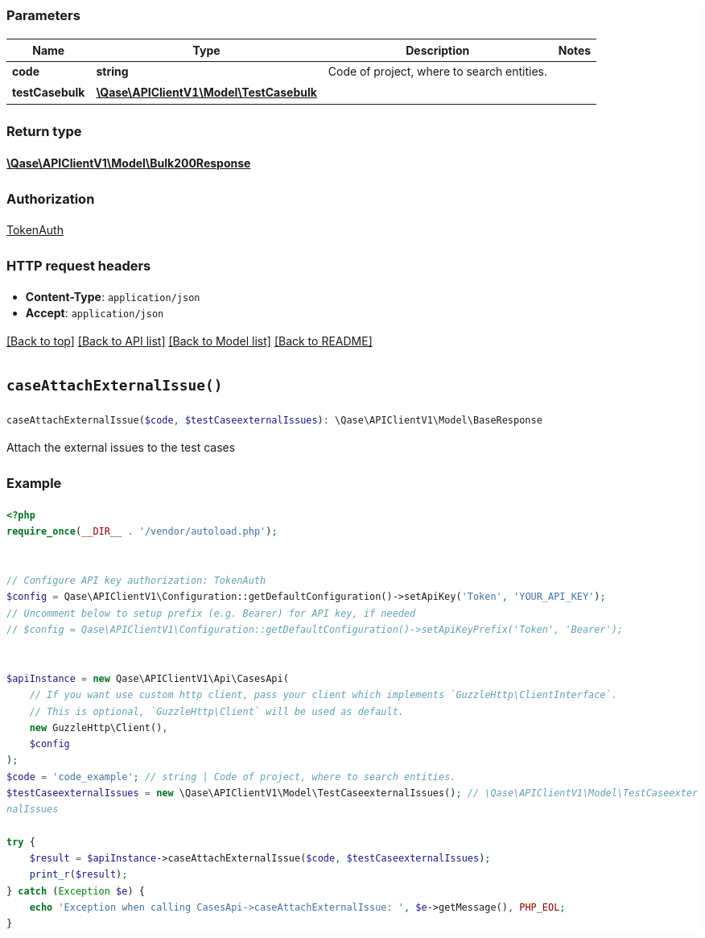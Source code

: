 ### Parameters

| Name | Type | Description  | Notes |
| ------------- | ------------- | ------------- | ------------- |
| **code** | **string**| Code of project, where to search entities. | |
| **testCasebulk** | [**\Qase\APIClientV1\Model\TestCasebulk**](../Model/TestCasebulk.md)|  | |

### Return type

[**\Qase\APIClientV1\Model\Bulk200Response**](../Model/Bulk200Response.md)

### Authorization

[TokenAuth](../../README.md#TokenAuth)

### HTTP request headers

- **Content-Type**: `application/json`
- **Accept**: `application/json`

[[Back to top]](#) [[Back to API list]](../../README.md#endpoints)
[[Back to Model list]](../../README.md#models)
[[Back to README]](../../README.md)

## `caseAttachExternalIssue()`

```php
caseAttachExternalIssue($code, $testCaseexternalIssues): \Qase\APIClientV1\Model\BaseResponse
```

Attach the external issues to the test cases

### Example

```php
<?php
require_once(__DIR__ . '/vendor/autoload.php');


// Configure API key authorization: TokenAuth
$config = Qase\APIClientV1\Configuration::getDefaultConfiguration()->setApiKey('Token', 'YOUR_API_KEY');
// Uncomment below to setup prefix (e.g. Bearer) for API key, if needed
// $config = Qase\APIClientV1\Configuration::getDefaultConfiguration()->setApiKeyPrefix('Token', 'Bearer');


$apiInstance = new Qase\APIClientV1\Api\CasesApi(
    // If you want use custom http client, pass your client which implements `GuzzleHttp\ClientInterface`.
    // This is optional, `GuzzleHttp\Client` will be used as default.
    new GuzzleHttp\Client(),
    $config
);
$code = 'code_example'; // string | Code of project, where to search entities.
$testCaseexternalIssues = new \Qase\APIClientV1\Model\TestCaseexternalIssues(); // \Qase\APIClientV1\Model\TestCaseexternalIssues

try {
    $result = $apiInstance->caseAttachExternalIssue($code, $testCaseexternalIssues);
    print_r($result);
} catch (Exception $e) {
    echo 'Exception when calling CasesApi->caseAttachExternalIssue: ', $e->getMessage(), PHP_EOL;
}
```